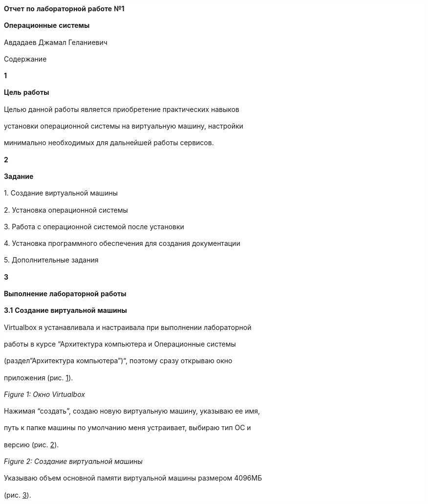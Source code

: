 ﻿<a name="br1"></a> 

**Отчет** **по** **лабораторной** **работе** **№1**

**Операционные** **системы**

Авдадаев Джамал Геланиевич

Содержание

**1**

**Цель** **работы**

Целью данной работы является приобретение практических навыков

установки операционной системы на виртуальную машину, настройки

минимально необходимых для дальнейшей работы сервисов.

**2**

**Задание**

1\. Создание виртуальной машины

2\. Установка операционной системы

3\. Работа с операционной системой после установки

4\. Установка программного обеспечения для создания документации

5\. Дополнительные задания

**3**

**Выполнение** **лабораторной** **работы**

**3.1** **Создание** **виртуальной** **машины**

Virtualbox я устанавливала и настраивала при выполнении лабораторной

работы в курсе “Архитектура компьютера и Операционные системы

(раздел”Архитектура компьютера”)“, поэтому сразу открываю окно

приложения (рис. [1](h)).



<a name="br2"></a> 

*Figure* *1:* *Окно* *Virtualbox*

Нажимая “создать”, создаю новую виртуальную машину, указываю ее имя,

путь к папке машины по умолчанию меня устраивает, выбираю тип ОС и

версию (рис. [2](h)).

*Figure* *2:* *Создание* *виртуальной* *машины*

Указываю объем основной памяти виртуальной машины размером 4096МБ

(рис. [3](h)).
